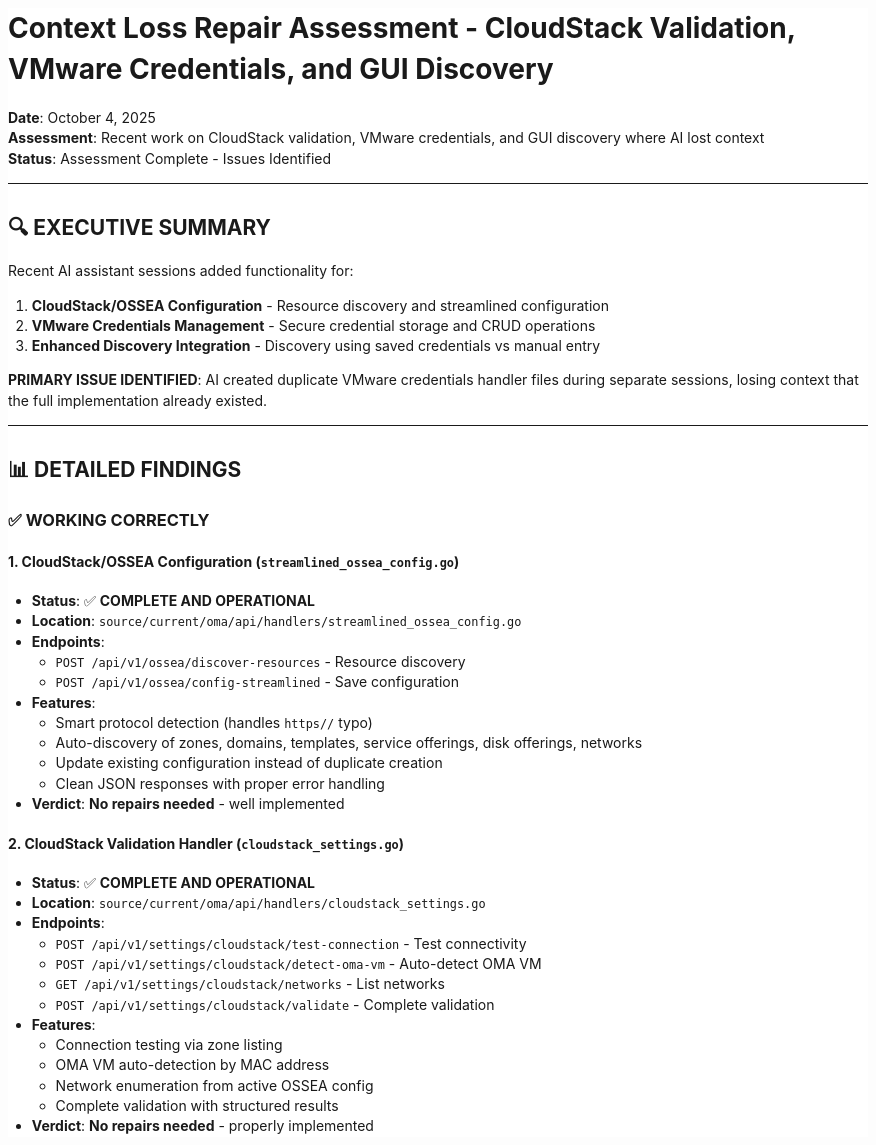 # Context Loss Repair Assessment - CloudStack Validation, VMware Credentials, and GUI Discovery

**Date**: October 4, 2025  
**Assessment**: Recent work on CloudStack validation, VMware credentials, and GUI discovery where AI lost context  
**Status**: Assessment Complete - Issues Identified

---

## 🔍 **EXECUTIVE SUMMARY**

Recent AI assistant sessions added functionality for:
1. **CloudStack/OSSEA Configuration** - Resource discovery and streamlined configuration
2. **VMware Credentials Management** - Secure credential storage and CRUD operations  
3. **Enhanced Discovery Integration** - Discovery using saved credentials vs manual entry

**PRIMARY ISSUE IDENTIFIED**: AI created duplicate VMware credentials handler files during separate sessions, losing context that the full implementation already existed.

---

## 📊 **DETAILED FINDINGS**

### ✅ **WORKING CORRECTLY**

#### 1. CloudStack/OSSEA Configuration (`streamlined_ossea_config.go`)
- **Status**: ✅ **COMPLETE AND OPERATIONAL**
- **Location**: `source/current/oma/api/handlers/streamlined_ossea_config.go`
- **Endpoints**:
  - `POST /api/v1/ossea/discover-resources` - Resource discovery
  - `POST /api/v1/ossea/config-streamlined` - Save configuration
- **Features**:
  - Smart protocol detection (handles `https//` typo)
  - Auto-discovery of zones, domains, templates, service offerings, disk offerings, networks
  - Update existing configuration instead of duplicate creation
  - Clean JSON responses with proper error handling
- **Verdict**: **No repairs needed** - well implemented

#### 2. CloudStack Validation Handler (`cloudstack_settings.go`)
- **Status**: ✅ **COMPLETE AND OPERATIONAL**  
- **Location**: `source/current/oma/api/handlers/cloudstack_settings.go`
- **Endpoints**:
  - `POST /api/v1/settings/cloudstack/test-connection` - Test connectivity
  - `POST /api/v1/settings/cloudstack/detect-oma-vm` - Auto-detect OMA VM
  - `GET /api/v1/settings/cloudstack/networks` - List networks
  - `POST /api/v1/settings/cloudstack/validate` - Complete validation
- **Features**:
  - Connection testing via zone listing
  - OMA VM auto-detection by MAC address
  - Network enumeration from active OSSEA config
  - Complete validation with structured results
- **Verdict**: **No repairs needed** - properly implemented
